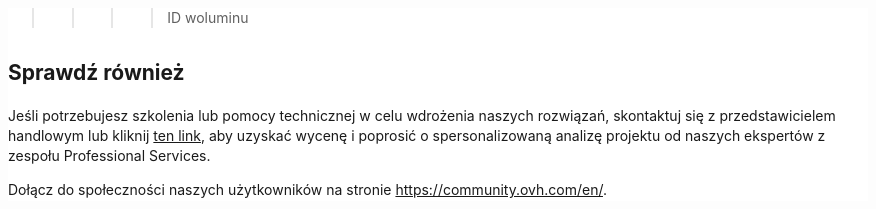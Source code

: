 >> >
>> >> ID woluminu
>

## Sprawdź również

Jeśli potrzebujesz szkolenia lub pomocy technicznej w celu wdrożenia naszych rozwiązań, skontaktuj się z przedstawicielem handlowym lub kliknij [ten link](https://www.ovhcloud.com/pl/professional-services/), aby uzyskać wycenę i poprosić o spersonalizowaną analizę projektu od naszych ekspertów z zespołu Professional Services.

Dołącz do społeczności naszych użytkowników na stronie <https://community.ovh.com/en/>.
